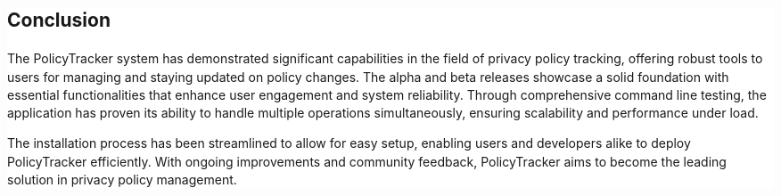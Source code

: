 ## Conclusion
The PolicyTracker system has demonstrated significant capabilities in the field of privacy policy tracking, offering robust tools to users for managing and staying updated on policy changes. The alpha and beta releases showcase a solid foundation with essential functionalities that enhance user engagement and system reliability. Through comprehensive command line testing, the application has proven its ability to handle multiple operations simultaneously, ensuring scalability and performance under load.

The installation process has been streamlined to allow for easy setup, enabling users and developers alike to deploy PolicyTracker efficiently. With ongoing improvements and community feedback, PolicyTracker aims to become the leading solution in privacy policy management.



